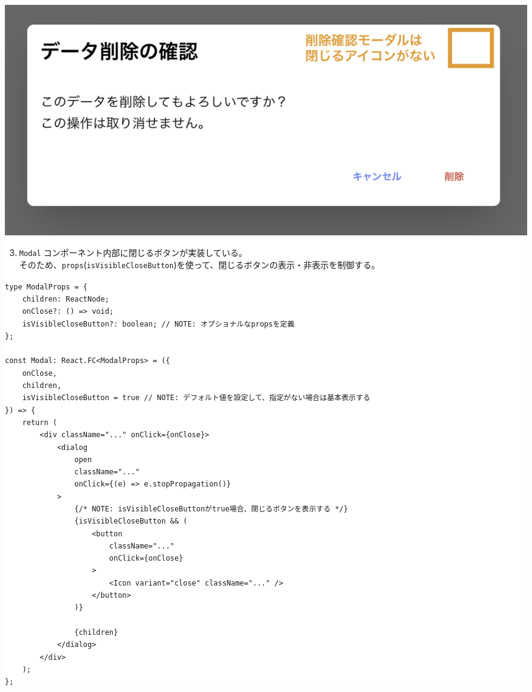 ![](/img/posts/compound-pattern/usecase-2.png)

3. `Modal` コンポーネント内部に閉じるボタンが実装している。  
そのため、`props`(`isVisibleCloseButton`)を使って、閉じるボタンの表示・非表示を制御する。
```tsx
type ModalProps = {
    children: ReactNode;
    onClose?: () => void;
    isVisibleCloseButton?: boolean; // NOTE: オプショナルなpropsを定義
};

const Modal: React.FC<ModalProps> = ({
    onClose, 
    children, 
    isVisibleCloseButton = true // NOTE: デフォルト値を設定して、指定がない場合は基本表示する
}) => {
    return (
        <div className="..." onClick={onClose}>
            <dialog
                open
                className="..."
                onClick={(e) => e.stopPropagation()}
            >
                {/* NOTE: isVisibleCloseButtonがtrue場合、閉じるボタンを表示する */}
                {isVisibleCloseButton && (
                    <button
                        className="..."
                        onClick={onClose}
                    >
                        <Icon variant="close" className="..." />
                    </button>
                )}

                {children}
            </dialog>
        </div>
    );
};
```
